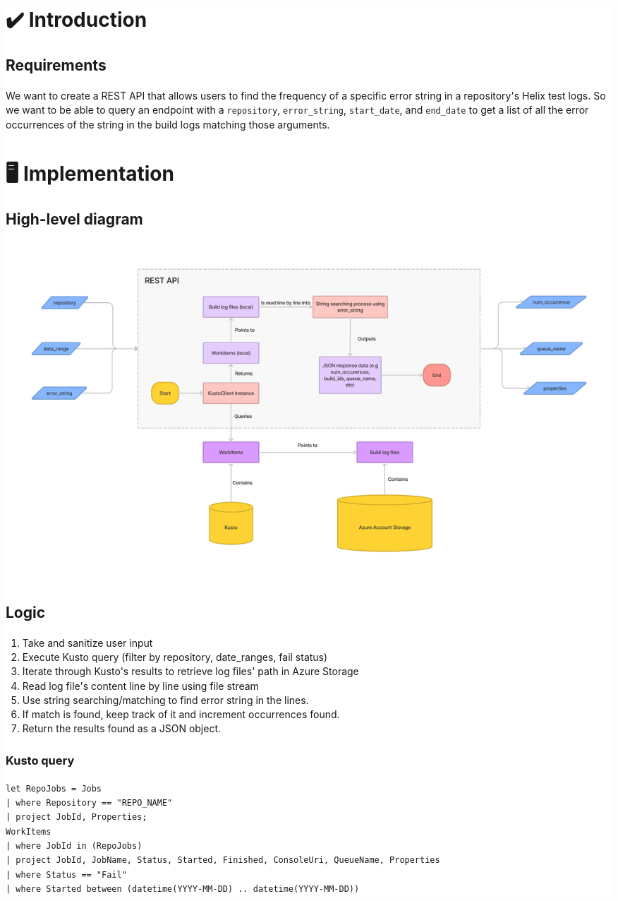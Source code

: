 # ✔️ Introduction
## Requirements
We want to create a REST API that allows users to find the frequency of a specific error string in a repository's Helix test logs. So we want to be able to query an endpoint with a `repository`, `error_string`, `start_date`, and `end_date` to get a list of all the error occurrences of the string in the build logs matching those arguments.

# 🖥️ Implementation
## High-level diagram
<img width="3007" alt="Project diagram" src="./Resources/ProjectDiagram.png">

## Logic
1. Take and sanitize user input
2. Execute Kusto query (filter by repository, date_ranges, fail status)
3. Iterate through Kusto's results to retrieve log files' path in Azure Storage
4. Read log file's content line by line using file stream
5. Use string searching/matching to find error string in the lines.
6. If match is found, keep track of it and increment occurrences found.
7. Return the results found as a JSON object. 

### Kusto query
    let RepoJobs = Jobs
    | where Repository == "REPO_NAME"
    | project JobId, Properties;
    WorkItems
    | where JobId in (RepoJobs)
    | project JobId, JobName, Status, Started, Finished, ConsoleUri, QueueName, Properties
    | where Status == "Fail"
    | where Started between (datetime(YYYY-MM-DD) .. datetime(YYYY-MM-DD))
